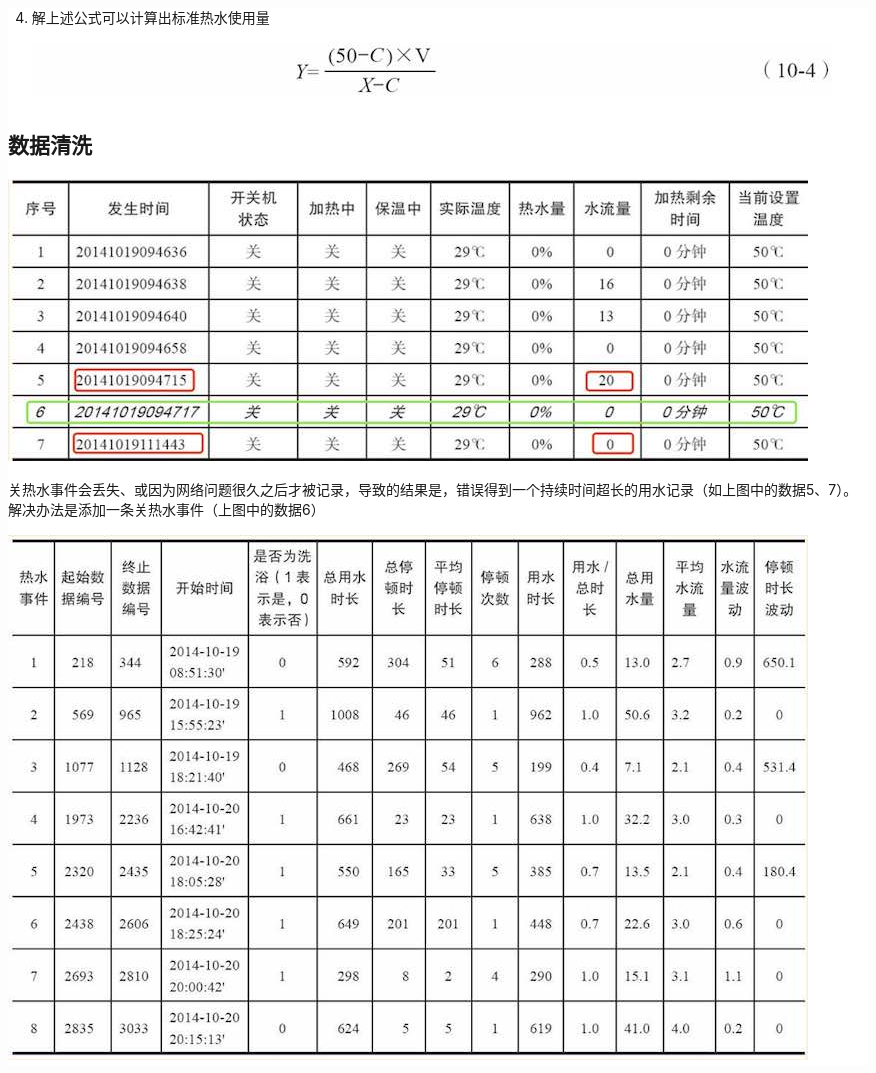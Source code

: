 4. 解上述公式可以计算出标准热水使用量

	![10_waterheater_14_hot_water_amount.jpg](img/10_waterheater_14_hot_water_amount.jpg)

## 数据清洗

![10_waterheater_15_data_cleaning.jpg](img/10_waterheater_15_data_cleaning.jpg)

关热水事件会丢失、或因为网络问题很久之后才被记录，导致的结果是，错误得到一个持续时间超长的用水记录（如上图中的数据5、7）。解决办法是添加一条关热水事件（上图中的数据6）

![10_waterheater_16_training_set.jpg](img/10_waterheater_16_training_set.jpg)
